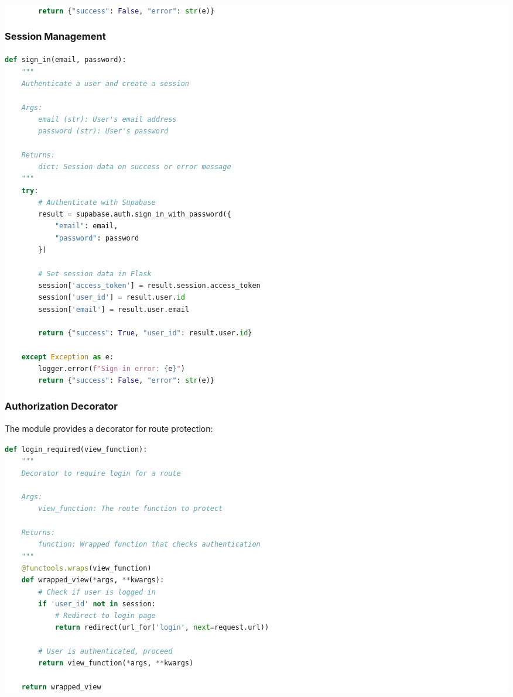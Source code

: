 ```python
        return {"success": False, "error": str(e)}
```

### Session Management

```python
def sign_in(email, password):
    """
    Authenticate a user and create a session
    
    Args:
        email (str): User's email address
        password (str): User's password
        
    Returns:
        dict: Session data on success or error message
    """
    try:
        # Authenticate with Supabase
        result = supabase.auth.sign_in_with_password({
            "email": email,
            "password": password
        })
        
        # Set session data in Flask
        session['access_token'] = result.session.access_token
        session['user_id'] = result.user.id
        session['email'] = result.user.email
        
        return {"success": True, "user_id": result.user.id}
        
    except Exception as e:
        logger.error(f"Sign-in error: {e}")
        return {"success": False, "error": str(e)}
```

### Authorization Decorator

The module provides a decorator for route protection:

```python
def login_required(view_function):
    """
    Decorator to require login for a route
    
    Args:
        view_function: The route function to protect
        
    Returns:
        function: Wrapped function that checks authentication
    """
    @functools.wraps(view_function)
    def wrapped_view(*args, **kwargs):
        # Check if user is logged in
        if 'user_id' not in session:
            # Redirect to login page
            return redirect(url_for('login', next=request.url))
            
        # User is authenticated, proceed
        return view_function(*args, **kwargs)
        
    return wrapped_view
```
